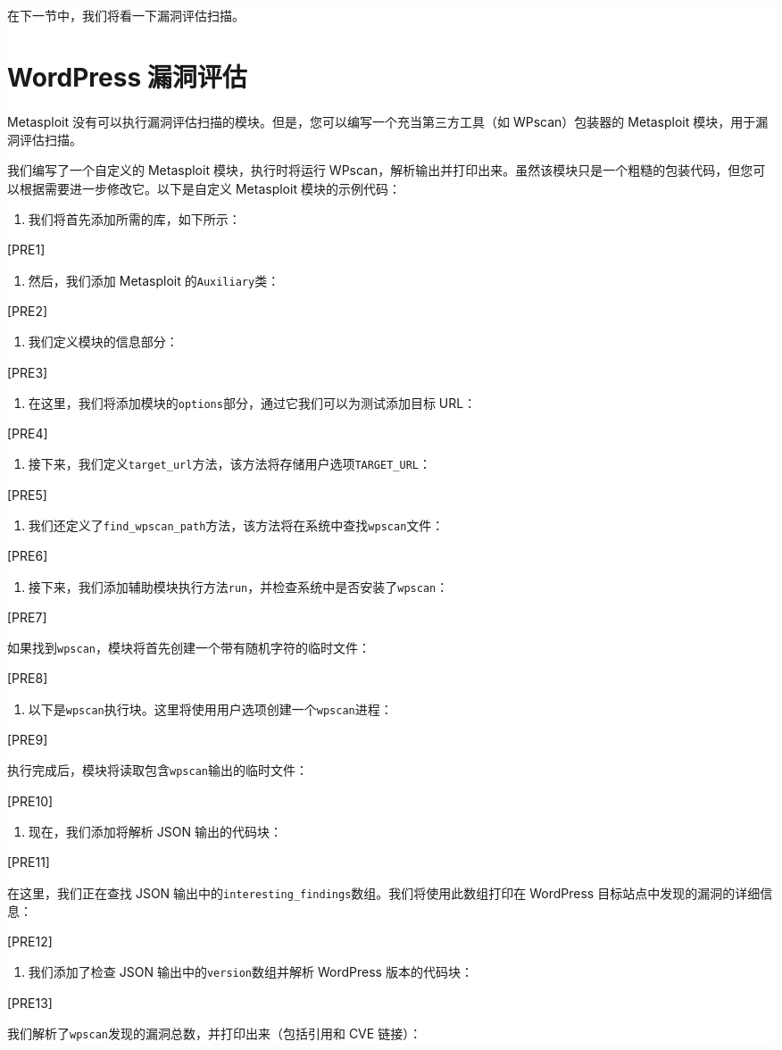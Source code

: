 在下一节中，我们将看一下漏洞评估扫描。

# WordPress 漏洞评估

Metasploit 没有可以执行漏洞评估扫描的模块。但是，您可以编写一个充当第三方工具（如 WPscan）包装器的 Metasploit 模块，用于漏洞评估扫描。

我们编写了一个自定义的 Metasploit 模块，执行时将运行 WPscan，解析输出并打印出来。虽然该模块只是一个粗糙的包装代码，但您可以根据需要进一步修改它。以下是自定义 Metasploit 模块的示例代码：

1.  我们将首先添加所需的库，如下所示：

[PRE1]

1.  然后，我们添加 Metasploit 的`Auxiliary`类：

[PRE2]

1.  我们定义模块的信息部分：

[PRE3]

1.  在这里，我们将添加模块的`options`部分，通过它我们可以为测试添加目标 URL：

[PRE4]

1.  接下来，我们定义`target_url`方法，该方法将存储用户选项`TARGET_URL`：

[PRE5]

1.  我们还定义了`find_wpscan_path`方法，该方法将在系统中查找`wpscan`文件：

[PRE6]

1.  接下来，我们添加辅助模块执行方法`run`，并检查系统中是否安装了`wpscan`：

[PRE7]

如果找到`wpscan`，模块将首先创建一个带有随机字符的临时文件：

[PRE8]

1.  以下是`wpscan`执行块。这里将使用用户选项创建一个`wpscan`进程：

[PRE9]

执行完成后，模块将读取包含`wpscan`输出的临时文件：

[PRE10]

1.  现在，我们添加将解析 JSON 输出的代码块：

[PRE11]

在这里，我们正在查找 JSON 输出中的`interesting_findings`数组。我们将使用此数组打印在 WordPress 目标站点中发现的漏洞的详细信息：

[PRE12]

1.  我们添加了检查 JSON 输出中的`version`数组并解析 WordPress 版本的代码块：

[PRE13]

我们解析了`wpscan`发现的漏洞总数，并打印出来（包括引用和 CVE 链接）：
